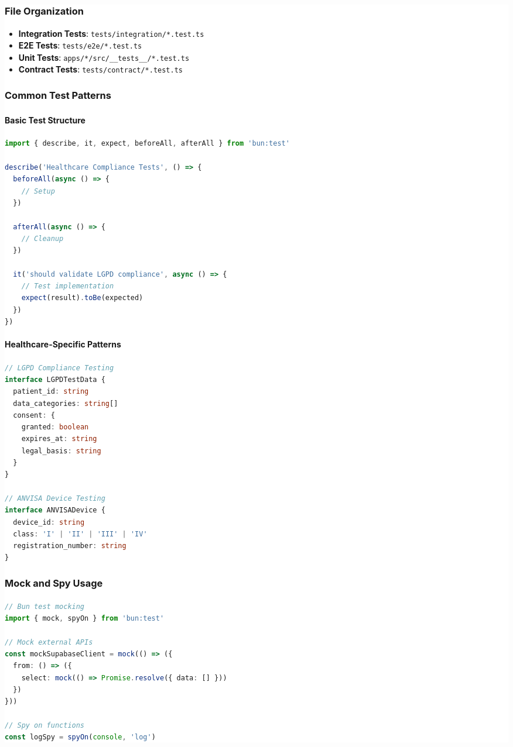 ### File Organization
- **Integration Tests**: `tests/integration/*.test.ts`
- **E2E Tests**: `tests/e2e/*.test.ts`
- **Unit Tests**: `apps/*/src/__tests__/*.test.ts`
- **Contract Tests**: `tests/contract/*.test.ts`

### Common Test Patterns

#### Basic Test Structure
```typescript
import { describe, it, expect, beforeAll, afterAll } from 'bun:test'

describe('Healthcare Compliance Tests', () => {
  beforeAll(async () => {
    // Setup
  })

  afterAll(async () => {
    // Cleanup  
  })

  it('should validate LGPD compliance', async () => {
    // Test implementation
    expect(result).toBe(expected)
  })
})
```

#### Healthcare-Specific Patterns
```typescript
// LGPD Compliance Testing
interface LGPDTestData {
  patient_id: string
  data_categories: string[]
  consent: {
    granted: boolean
    expires_at: string
    legal_basis: string
  }
}

// ANVISA Device Testing
interface ANVISADevice {
  device_id: string
  class: 'I' | 'II' | 'III' | 'IV'
  registration_number: string
}
```

### Mock and Spy Usage
```typescript
// Bun test mocking
import { mock, spyOn } from 'bun:test'

// Mock external APIs
const mockSupabaseClient = mock(() => ({
  from: () => ({
    select: mock(() => Promise.resolve({ data: [] }))
  })
}))

// Spy on functions
const logSpy = spyOn(console, 'log')
```